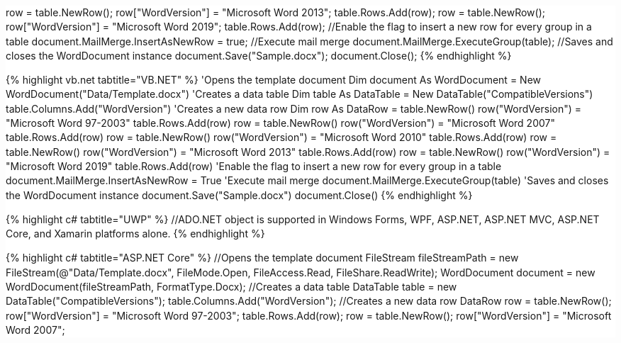 row = table.NewRow();
row["WordVersion"] = "Microsoft Word 2013";
table.Rows.Add(row);
row = table.NewRow();
row["WordVersion"] = "Microsoft Word 2019";
table.Rows.Add(row);
//Enable the flag to insert a new row for every group in a table
document.MailMerge.InsertAsNewRow = true;
//Execute mail merge
document.MailMerge.ExecuteGroup(table);
//Saves and closes the WordDocument instance
document.Save("Sample.docx");
document.Close();
{% endhighlight %}

{% highlight vb.net tabtitle="VB.NET" %}
'Opens the template document 
Dim document As WordDocument = New WordDocument("Data/Template.docx")
'Creates a data table
Dim table As DataTable = New DataTable("CompatibleVersions")
table.Columns.Add("WordVersion")
'Creates a new data row
Dim row As DataRow = table.NewRow()
row("WordVersion") = "Microsoft Word 97-2003"
table.Rows.Add(row)
row = table.NewRow()
row("WordVersion") = "Microsoft Word 2007"
table.Rows.Add(row)
row = table.NewRow()
row("WordVersion") = "Microsoft Word 2010"
table.Rows.Add(row)
row = table.NewRow()
row("WordVersion") = "Microsoft Word 2013"
table.Rows.Add(row)
row = table.NewRow()
row("WordVersion") = "Microsoft Word 2019"
table.Rows.Add(row)
'Enable the flag to insert a new row for every group in a table
document.MailMerge.InsertAsNewRow = True
'Execute mail merge
document.MailMerge.ExecuteGroup(table)
'Saves and closes the WordDocument instance
document.Save("Sample.docx")
document.Close()
{% endhighlight %}

{% highlight c# tabtitle="UWP" %}
//ADO.NET object is supported in Windows Forms, WPF, ASP.NET, ASP.NET MVC, ASP.NET Core, and Xamarin platforms alone.
{% endhighlight %}

{% highlight c# tabtitle="ASP.NET Core" %}
//Opens the template document 
FileStream fileStreamPath = new FileStream(@"Data/Template.docx", FileMode.Open, FileAccess.Read, FileShare.ReadWrite);
WordDocument document = new WordDocument(fileStreamPath, FormatType.Docx);
//Creates a data table 
DataTable table = new DataTable("CompatibleVersions");
table.Columns.Add("WordVersion");
//Creates a new data row 
DataRow row = table.NewRow();
row["WordVersion"] = "Microsoft Word 97-2003";
table.Rows.Add(row);
row = table.NewRow();
row["WordVersion"] = "Microsoft Word 2007";